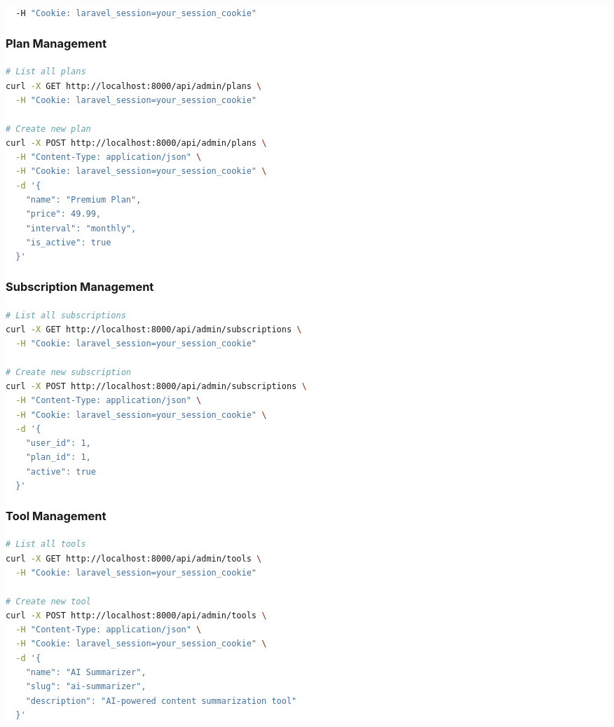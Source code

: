 ```bash
  -H "Cookie: laravel_session=your_session_cookie"
```

### **Plan Management**
```bash
# List all plans
curl -X GET http://localhost:8000/api/admin/plans \
  -H "Cookie: laravel_session=your_session_cookie"

# Create new plan
curl -X POST http://localhost:8000/api/admin/plans \
  -H "Content-Type: application/json" \
  -H "Cookie: laravel_session=your_session_cookie" \
  -d '{
    "name": "Premium Plan",
    "price": 49.99,
    "interval": "monthly",
    "is_active": true
  }'
```

### **Subscription Management**
```bash
# List all subscriptions
curl -X GET http://localhost:8000/api/admin/subscriptions \
  -H "Cookie: laravel_session=your_session_cookie"

# Create new subscription
curl -X POST http://localhost:8000/api/admin/subscriptions \
  -H "Content-Type: application/json" \
  -H "Cookie: laravel_session=your_session_cookie" \
  -d '{
    "user_id": 1,
    "plan_id": 1,
    "active": true
  }'
```

### **Tool Management**
```bash
# List all tools
curl -X GET http://localhost:8000/api/admin/tools \
  -H "Cookie: laravel_session=your_session_cookie"

# Create new tool
curl -X POST http://localhost:8000/api/admin/tools \
  -H "Content-Type: application/json" \
  -H "Cookie: laravel_session=your_session_cookie" \
  -d '{
    "name": "AI Summarizer",
    "slug": "ai-summarizer",
    "description": "AI-powered content summarization tool"
  }'
```
